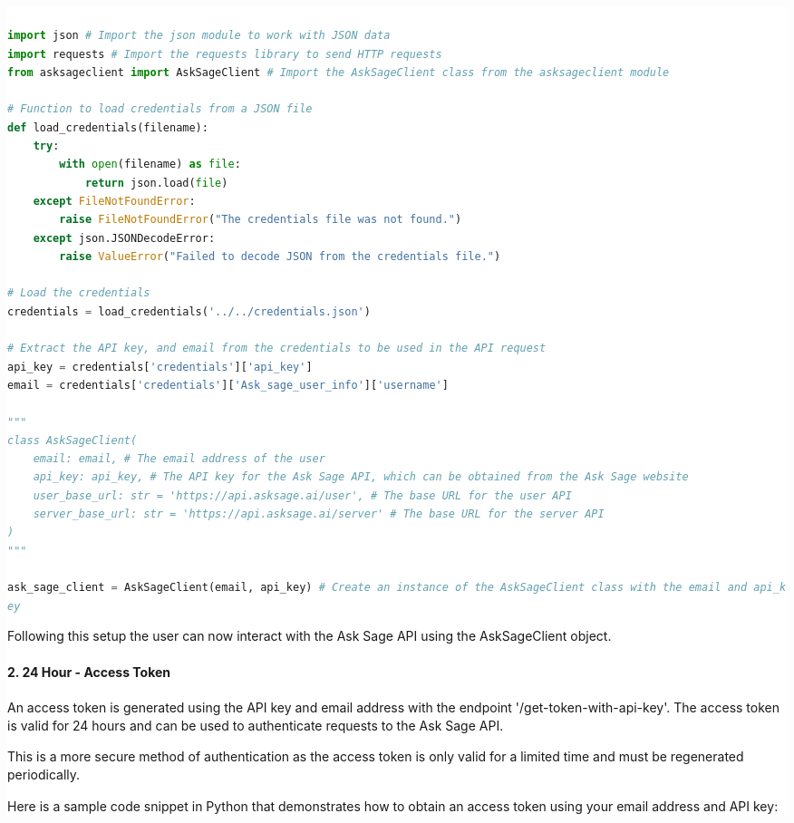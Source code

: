 ```python

import json # Import the json module to work with JSON data
import requests # Import the requests library to send HTTP requests
from asksageclient import AskSageClient # Import the AskSageClient class from the asksageclient module

# Function to load credentials from a JSON file
def load_credentials(filename):
    try:
        with open(filename) as file:
            return json.load(file)
    except FileNotFoundError:
        raise FileNotFoundError("The credentials file was not found.")
    except json.JSONDecodeError:
        raise ValueError("Failed to decode JSON from the credentials file.")

# Load the credentials
credentials = load_credentials('../../credentials.json')

# Extract the API key, and email from the credentials to be used in the API request
api_key = credentials['credentials']['api_key']
email = credentials['credentials']['Ask_sage_user_info']['username']

"""  
class AskSageClient(
    email: email, # The email address of the user
    api_key: api_key, # The API key for the Ask Sage API, which can be obtained from the Ask Sage website
    user_base_url: str = 'https://api.asksage.ai/user', # The base URL for the user API
    server_base_url: str = 'https://api.asksage.ai/server' # The base URL for the server API
)
"""

ask_sage_client = AskSageClient(email, api_key) # Create an instance of the AskSageClient class with the email and api_key 

```

Following this setup the user can now interact with the Ask Sage API using the AskSageClient object. 


#### 2. 24 Hour - Access Token

An access token is generated using the API key and email address with the endpoint '/get-token-with-api-key'. The access token is valid for 24 hours and can be used to authenticate requests to the Ask Sage API.

This is a more secure method of authentication as the access token is only valid for a limited time and must be regenerated periodically.

Here is a sample code snippet in Python that demonstrates how to obtain an access token using your email address and API key: 


[def]: #asksage-api-